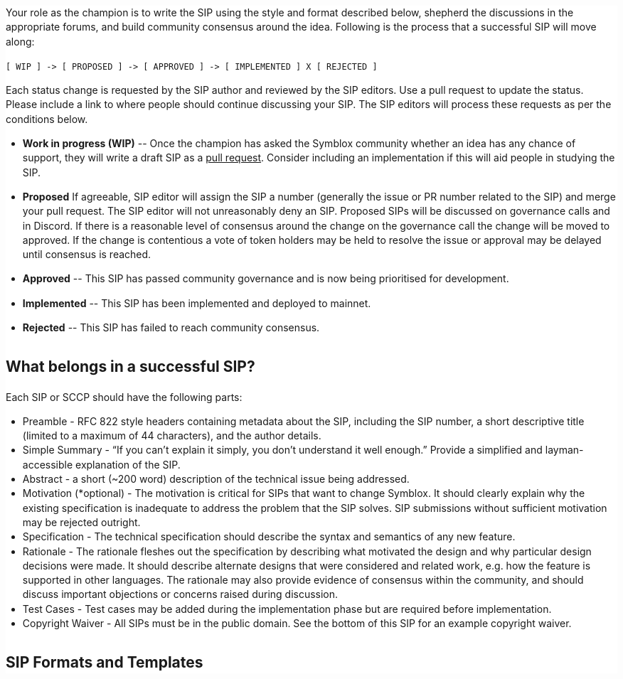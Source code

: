 Your role as the champion is to write the SIP using the style and format described below, shepherd the discussions in the appropriate forums, and build community consensus around the idea. Following is the process that a successful SIP will move along:

```
[ WIP ] -> [ PROPOSED ] -> [ APPROVED ] -> [ IMPLEMENTED ] X [ REJECTED ]
```

Each status change is requested by the SIP author and reviewed by the SIP editors. Use a pull request to update the status. Please include a link to where people should continue discussing your SIP. The SIP editors will process these requests as per the conditions below.

-   **Work in progress (WIP)** -- Once the champion has asked the Symblox community whether an idea has any chance of support, they will write a draft SIP as a [pull request]. Consider including an implementation if this will aid people in studying the SIP.
-   **Proposed** If agreeable, SIP editor will assign the SIP a number (generally the issue or PR number related to the SIP) and merge your pull request. The SIP editor will not unreasonably deny an SIP. Proposed SIPs will be discussed on governance calls and in Discord. If there is a reasonable level of consensus around the change on the governance call the change will be moved to approved. If the change is contentious a vote of token holders may be held to resolve the issue or approval may be delayed until consensus is reached.
-   **Approved** -- This SIP has passed community governance and is now being prioritised for development.
-   **Implemented** -- This SIP has been implemented and deployed to mainnet.

-   **Rejected** -- This SIP has failed to reach community consensus.

## What belongs in a successful SIP?

Each SIP or SCCP should have the following parts:

-   Preamble - RFC 822 style headers containing metadata about the SIP, including the SIP number, a short descriptive title (limited to a maximum of 44 characters), and the author details.
-   Simple Summary - “If you can’t explain it simply, you don’t understand it well enough.” Provide a simplified and layman-accessible explanation of the SIP.
-   Abstract - a short (~200 word) description of the technical issue being addressed.
-   Motivation (\*optional) - The motivation is critical for SIPs that want to change Symblox. It should clearly explain why the existing specification is inadequate to address the problem that the SIP solves. SIP submissions without sufficient motivation may be rejected outright.
-   Specification - The technical specification should describe the syntax and semantics of any new feature.
-   Rationale - The rationale fleshes out the specification by describing what motivated the design and why particular design decisions were made. It should describe alternate designs that were considered and related work, e.g. how the feature is supported in other languages. The rationale may also provide evidence of consensus within the community, and should discuss important objections or concerns raised during discussion.
-   Test Cases - Test cases may be added during the implementation phase but are required before implementation.
-   Copyright Waiver - All SIPs must be in the public domain. See the bottom of this SIP for an example copyright waiver.

## SIP Formats and Templates


[symblox telegram]: https://t.me/SymbloxSIP
[pull request]: https://github.com/symblox.io/SIPs/pulls
[markdown]: https://github.com/adam-p/markdown-here/wiki/Markdown-Cheatsheet
[bitcoin's bip-0001]: https://github.com/bitcoin/bips
[python's pep-0001]: https://www.python.org/dev/peps/
[symblox engineering team]: https://github.com/orgs/Symblox.io/people